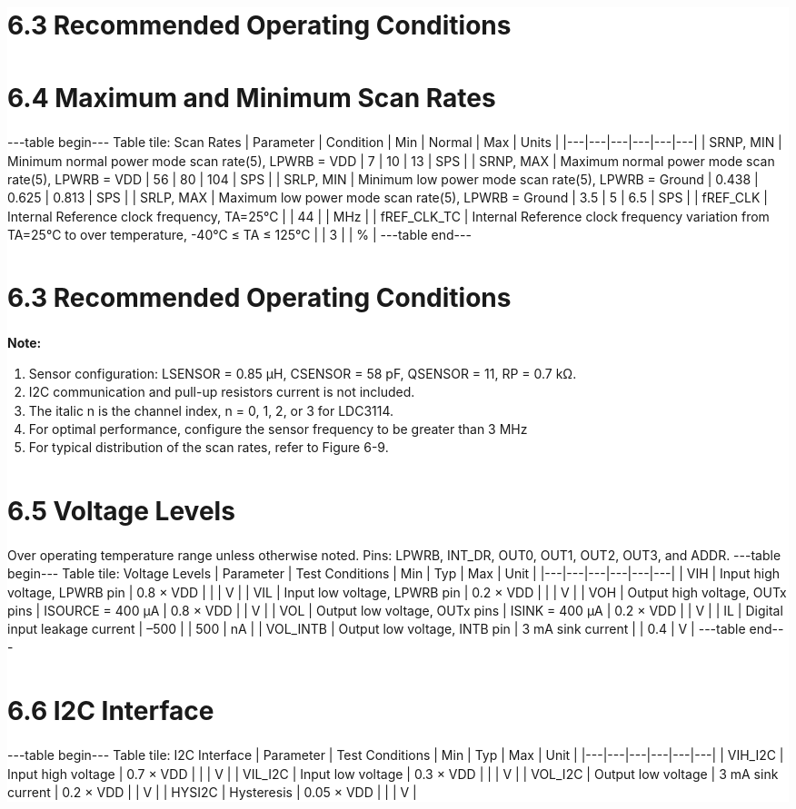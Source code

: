 # 6.3 Recommended Operating Conditions
# 6.4 Maximum and Minimum Scan Rates
---table begin---
Table tile: Scan Rates
| Parameter | Condition | Min | Normal | Max | Units |
|---|---|---|---|---|---|
| SRNP, MIN | Minimum normal power mode scan rate(5), LPWRB = VDD | 7 | 10 | 13 | SPS |
| SRNP, MAX | Maximum normal power mode scan rate(5), LPWRB = VDD | 56 | 80 | 104 | SPS |
| SRLP, MIN | Minimum low power mode scan rate(5), LPWRB = Ground | 0.438 | 0.625 | 0.813 | SPS |
| SRLP, MAX | Maximum low power mode scan rate(5), LPWRB = Ground | 3.5 | 5 | 6.5 | SPS |
| fREF_CLK | Internal Reference clock frequency, TA=25℃ | | 44 | | MHz |
| fREF_CLK_TC | Internal Reference clock frequency variation from TA=25℃ to over temperature, -40℃ ≤ TA ≤ 125℃ | | 3 | | % |
---table end---
# 6.3 Recommended Operating Conditions
__Note:__
1. Sensor configuration: LSENSOR = 0.85 µH, CSENSOR = 58 pF, QSENSOR = 11, RP = 0.7 kΩ.
2. I2C communication and pull-up resistors current is not included.
3. The italic n is the channel index, n = 0, 1, 2, or 3 for LDC3114.
4. For optimal performance, configure the sensor frequency to be greater than 3 MHz
5. For typical distribution of the scan rates, refer to Figure 6-9.

# 6.5 Voltage Levels
Over operating temperature range unless otherwise noted. Pins: LPWRB, INT_DR, OUT0, OUT1, OUT2, OUT3, and ADDR.
---table begin---
Table tile: Voltage Levels
| Parameter | Test Conditions | Min | Typ | Max | Unit |
|---|---|---|---|---|---|
| VIH | Input high voltage, LPWRB pin | 0.8 × VDD | | | V |
| VIL | Input low voltage, LPWRB pin | 0.2 × VDD | | | V |
| VOH | Output high voltage, OUTx pins | ISOURCE = 400 µA | 0.8 × VDD | | V |
| VOL | Output low voltage, OUTx pins | ISINK = 400 µA | 0.2 × VDD | | V |
| IL | Digital input leakage current | –500 | | 500 | nA |
| VOL_INTB | Output low voltage, INTB pin | 3 mA sink current | | 0.4 | V |
---table end---

# 6.6 I2C Interface
---table begin---
Table tile: I2C Interface
| Parameter | Test Conditions | Min | Typ | Max | Unit |
|---|---|---|---|---|---|
| VIH_I2C | Input high voltage | 0.7 × VDD | | | V |
| VIL_I2C | Input low voltage | 0.3 × VDD | | | V |
| VOL_I2C | Output low voltage | 3 mA sink current | 0.2 × VDD | | V |
| HYSI2C | Hysteresis | 0.05 × VDD | | | V |